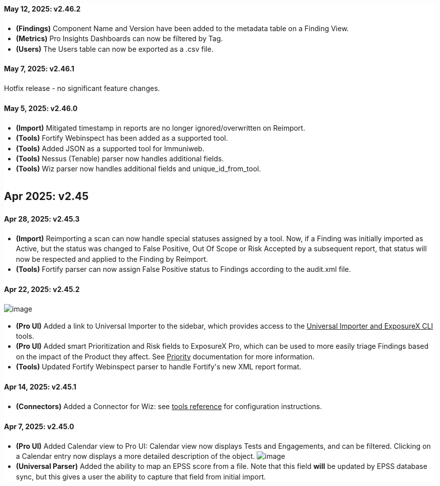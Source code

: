 #### May 12, 2025: v2.46.2

- **(Findings)** Component Name and Version have been added to the metadata table on a Finding View.
- **(Metrics)** Pro Insights Dashboards can now be filtered by Tag.
- **(Users)** The Users table can now be exported as a .csv file.

#### May 7, 2025: v2.46.1

Hotfix release - no significant feature changes.

#### May 5, 2025: v2.46.0


- **(Import)** Mitigated timestamp in reports are no longer ignored/overwritten on Reimport.
- **(Tools)** Fortify Webinspect has been added as a supported tool.
- **(Tools)** Added JSON as a supported tool for Immuniweb.
- **(Tools)** Nessus (Tenable) parser now handles additional fields.
- **(Tools)** Wiz parser now handles additional fields and unique_id_from_tool.


## Apr 2025: v2.45

#### Apr 28, 2025: v2.45.3

- **(Import)** Reimporting a scan can now handle special statuses assigned by a tool.  Now, if a Finding was initially imported as Active, but the status was changed to False Positive, Out Of Scope or Risk Accepted by a subsequent report, that status will now be respected and applied to the Finding by Reimport.
- **(Tools)** Fortify parser can now assign False Positive status to Findings according to the audit.xml file.

#### Apr 22, 2025: v2.45.2

![image](images/risk_table.png)

- **(Pro UI)** Added a link to Universal Importer to the sidebar, which provides access to the [Universal Importer and ExposureX CLI](/en/connecting_your_tools/external_tools/) tools.
- **(Pro UI)** Added smart Prioritization and Risk fields to ExposureX Pro, which can be used to more easily triage Findings based on the impact of the Product they affect.  See [Priority](/en/working_with_findings/finding_priority/) documentation for more information.
- **(Tools)** Updated Fortify Webinspect parser to handle Fortify's new XML report format.

#### Apr 14, 2025: v2.45.1

- **(Connectors)** Added a Connector for Wiz: see [tools reference](/en/connecting_your_tools/connectors/connectors_tool_reference/) for configuration instructions.

#### Apr 7, 2025: v2.45.0

- **(Pro UI)** Added Calendar view to Pro UI: Calendar view now displays Tests and Engagements, and can be filtered.  Clicking on a Calendar entry now displays a more detailed description of the object.
![image](images/pro_calendar_view.png)
- **(Universal Parser)** Added the ability to map an EPSS score from a file.  Note that this field **will** be updated by EPSS database sync, but this gives a user the ability to capture that field from initial import.
